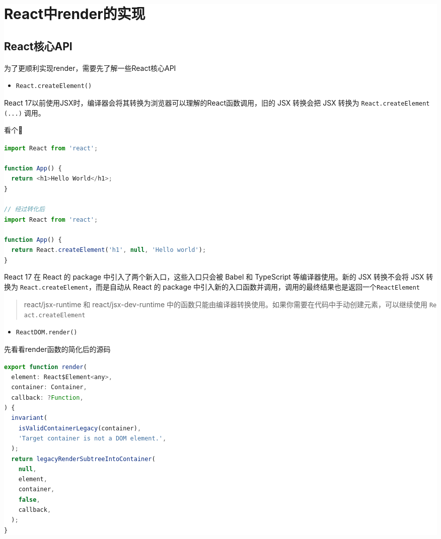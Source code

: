 # React中render的实现

## React核心API

为了更顺利实现render，需要先了解一些React核心API

- `React.createElement()`

React 17以前使用JSX时，编译器会将其转换为浏览器可以理解的React函数调用，旧的 JSX 转换会把 JSX 转换为 `React.createElement(...)` 调用。

看个🌰  

```javascript
import React from 'react';

function App() {
  return <h1>Hello World</h1>;
}

// 经过转化后
import React from 'react';

function App() {
  return React.createElement('h1', null, 'Hello world');
}
```

React 17 在 React 的 package 中引入了两个新入口，这些入口只会被 Babel 和 TypeScript 等编译器使用。新的 JSX 转换不会将 JSX 转换为 `React.createElement`，而是自动从 React 的 package 中引入新的入口函数并调用，调用的最终结果也是返回一个`ReactElement`

>react/jsx-runtime 和 react/jsx-dev-runtime 中的函数只能由编译器转换使用。如果你需要在代码中手动创建元素，可以继续使用 `React.createElement`

- `ReactDOM.render()`

先看看render函数的简化后的源码

```javascript
export function render(
  element: React$Element<any>,
  container: Container,
  callback: ?Function,
) {
  invariant(
    isValidContainerLegacy(container),
    'Target container is not a DOM element.',
  );
  return legacyRenderSubtreeIntoContainer(
    null,
    element,
    container,
    false,
    callback,
  );
}
```

